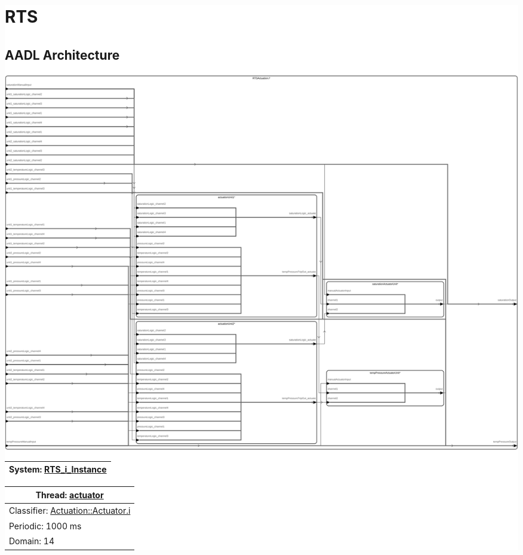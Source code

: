 # RTS


## AADL Architecture



![AADL Arch](aadl/diagrams/aadl-arch.svg)


|System: [RTS_i_Instance](aadl/packages/RTS.aadl#L35) |
|--|


|Thread: [actuator](aadl/packages/Actuation.aadl#L240) |
|--|
|Classifier: [Actuation::Actuator.i](aadl/packages/Actuation.aadl#L216)|
|Periodic: 1000 ms|
|Domain: 14|
